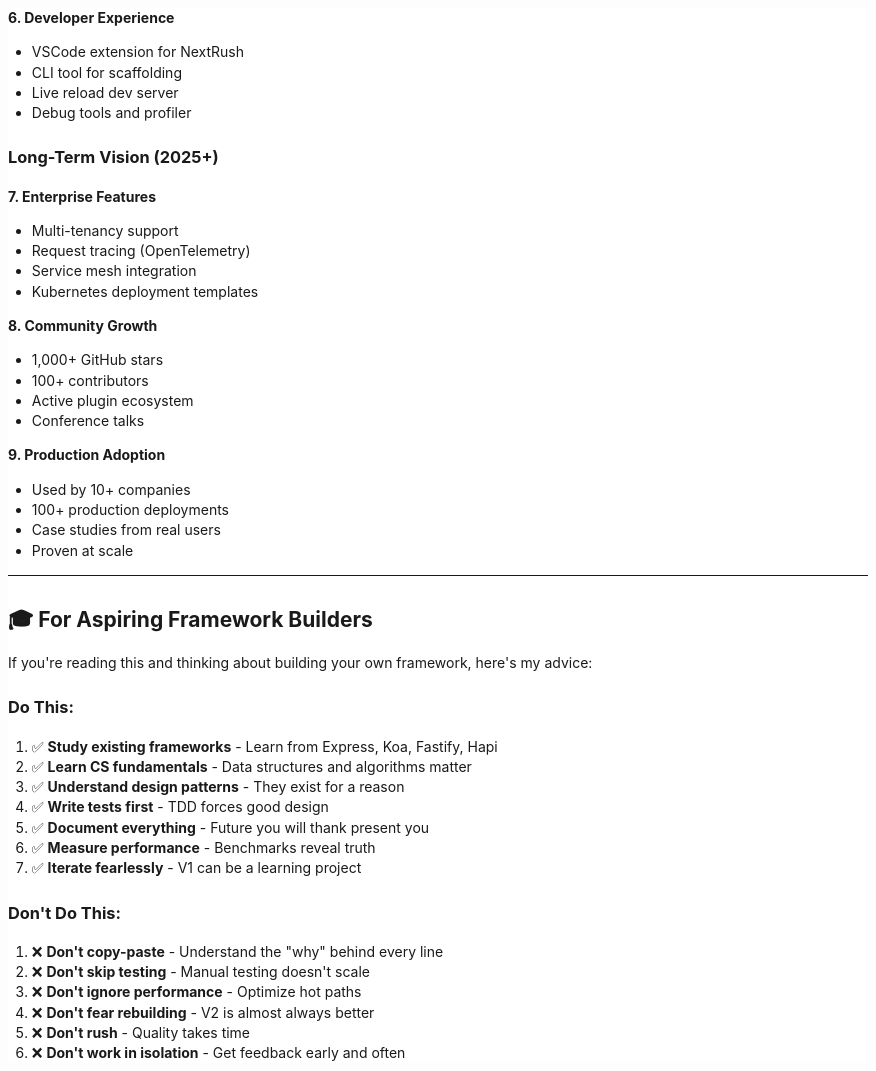 **6. Developer Experience**

- VSCode extension for NextRush
- CLI tool for scaffolding
- Live reload dev server
- Debug tools and profiler

### **Long-Term Vision (2025+)**

**7. Enterprise Features**

- Multi-tenancy support
- Request tracing (OpenTelemetry)
- Service mesh integration
- Kubernetes deployment templates

**8. Community Growth**

- 1,000+ GitHub stars
- 100+ contributors
- Active plugin ecosystem
- Conference talks

**9. Production Adoption**

- Used by 10+ companies
- 100+ production deployments
- Case studies from real users
- Proven at scale

---

## 🎓 For Aspiring Framework Builders

If you're reading this and thinking about building your own framework, here's my advice:

### **Do This:**

1. ✅ **Study existing frameworks** - Learn from Express, Koa, Fastify, Hapi
2. ✅ **Learn CS fundamentals** - Data structures and algorithms matter
3. ✅ **Understand design patterns** - They exist for a reason
4. ✅ **Write tests first** - TDD forces good design
5. ✅ **Document everything** - Future you will thank present you
6. ✅ **Measure performance** - Benchmarks reveal truth
7. ✅ **Iterate fearlessly** - V1 can be a learning project

### **Don't Do This:**

1. ❌ **Don't copy-paste** - Understand the "why" behind every line
2. ❌ **Don't skip testing** - Manual testing doesn't scale
3. ❌ **Don't ignore performance** - Optimize hot paths
4. ❌ **Don't fear rebuilding** - V2 is almost always better
5. ❌ **Don't rush** - Quality takes time
6. ❌ **Don't work in isolation** - Get feedback early and often
